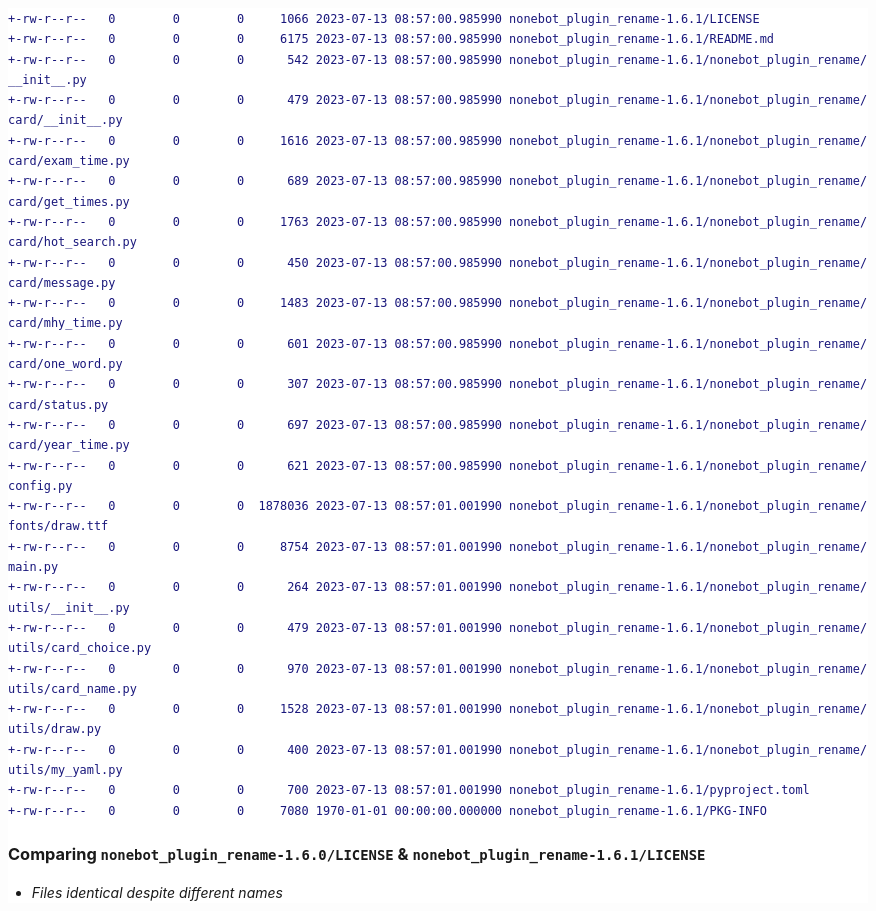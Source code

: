 ```diff
+-rw-r--r--   0        0        0     1066 2023-07-13 08:57:00.985990 nonebot_plugin_rename-1.6.1/LICENSE
+-rw-r--r--   0        0        0     6175 2023-07-13 08:57:00.985990 nonebot_plugin_rename-1.6.1/README.md
+-rw-r--r--   0        0        0      542 2023-07-13 08:57:00.985990 nonebot_plugin_rename-1.6.1/nonebot_plugin_rename/__init__.py
+-rw-r--r--   0        0        0      479 2023-07-13 08:57:00.985990 nonebot_plugin_rename-1.6.1/nonebot_plugin_rename/card/__init__.py
+-rw-r--r--   0        0        0     1616 2023-07-13 08:57:00.985990 nonebot_plugin_rename-1.6.1/nonebot_plugin_rename/card/exam_time.py
+-rw-r--r--   0        0        0      689 2023-07-13 08:57:00.985990 nonebot_plugin_rename-1.6.1/nonebot_plugin_rename/card/get_times.py
+-rw-r--r--   0        0        0     1763 2023-07-13 08:57:00.985990 nonebot_plugin_rename-1.6.1/nonebot_plugin_rename/card/hot_search.py
+-rw-r--r--   0        0        0      450 2023-07-13 08:57:00.985990 nonebot_plugin_rename-1.6.1/nonebot_plugin_rename/card/message.py
+-rw-r--r--   0        0        0     1483 2023-07-13 08:57:00.985990 nonebot_plugin_rename-1.6.1/nonebot_plugin_rename/card/mhy_time.py
+-rw-r--r--   0        0        0      601 2023-07-13 08:57:00.985990 nonebot_plugin_rename-1.6.1/nonebot_plugin_rename/card/one_word.py
+-rw-r--r--   0        0        0      307 2023-07-13 08:57:00.985990 nonebot_plugin_rename-1.6.1/nonebot_plugin_rename/card/status.py
+-rw-r--r--   0        0        0      697 2023-07-13 08:57:00.985990 nonebot_plugin_rename-1.6.1/nonebot_plugin_rename/card/year_time.py
+-rw-r--r--   0        0        0      621 2023-07-13 08:57:00.985990 nonebot_plugin_rename-1.6.1/nonebot_plugin_rename/config.py
+-rw-r--r--   0        0        0  1878036 2023-07-13 08:57:01.001990 nonebot_plugin_rename-1.6.1/nonebot_plugin_rename/fonts/draw.ttf
+-rw-r--r--   0        0        0     8754 2023-07-13 08:57:01.001990 nonebot_plugin_rename-1.6.1/nonebot_plugin_rename/main.py
+-rw-r--r--   0        0        0      264 2023-07-13 08:57:01.001990 nonebot_plugin_rename-1.6.1/nonebot_plugin_rename/utils/__init__.py
+-rw-r--r--   0        0        0      479 2023-07-13 08:57:01.001990 nonebot_plugin_rename-1.6.1/nonebot_plugin_rename/utils/card_choice.py
+-rw-r--r--   0        0        0      970 2023-07-13 08:57:01.001990 nonebot_plugin_rename-1.6.1/nonebot_plugin_rename/utils/card_name.py
+-rw-r--r--   0        0        0     1528 2023-07-13 08:57:01.001990 nonebot_plugin_rename-1.6.1/nonebot_plugin_rename/utils/draw.py
+-rw-r--r--   0        0        0      400 2023-07-13 08:57:01.001990 nonebot_plugin_rename-1.6.1/nonebot_plugin_rename/utils/my_yaml.py
+-rw-r--r--   0        0        0      700 2023-07-13 08:57:01.001990 nonebot_plugin_rename-1.6.1/pyproject.toml
+-rw-r--r--   0        0        0     7080 1970-01-01 00:00:00.000000 nonebot_plugin_rename-1.6.1/PKG-INFO
```

### Comparing `nonebot_plugin_rename-1.6.0/LICENSE` & `nonebot_plugin_rename-1.6.1/LICENSE`

 * *Files identical despite different names*
